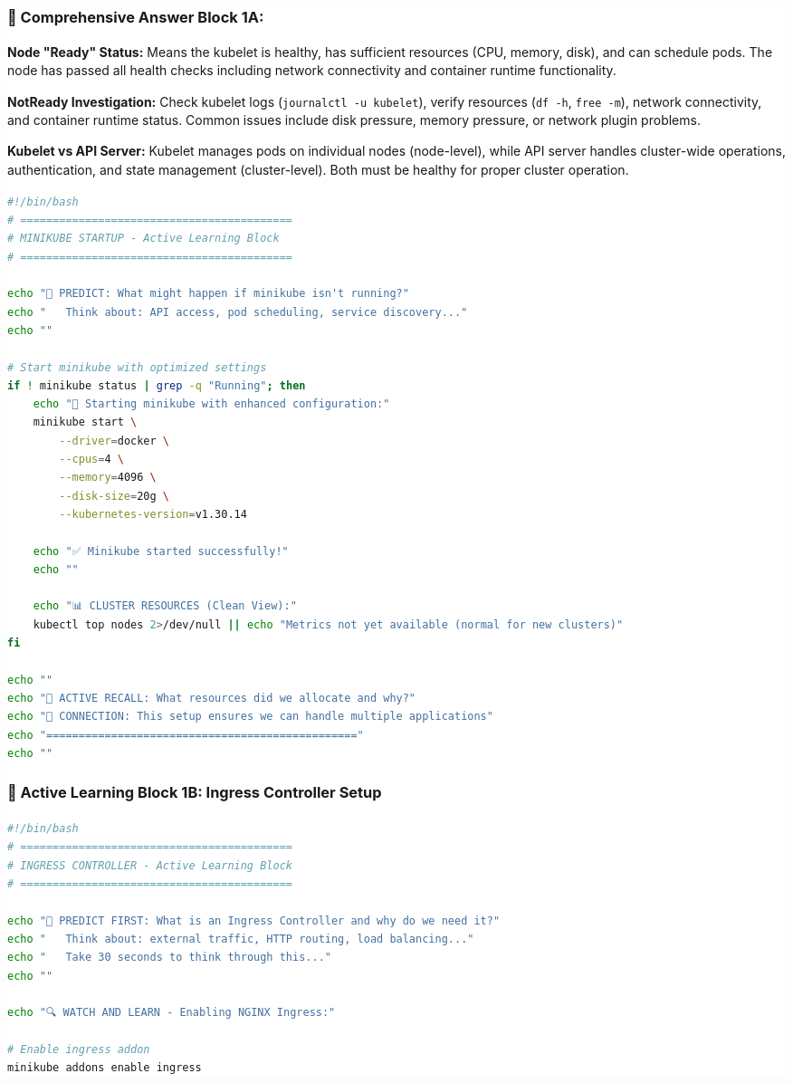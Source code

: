 ### **🧠 Comprehensive Answer Block 1A:**
**Node "Ready" Status:** Means the kubelet is healthy, has sufficient resources (CPU, memory, disk), and can schedule pods. The node has passed all health checks including network connectivity and container runtime functionality.

**NotReady Investigation:** Check kubelet logs (`journalctl -u kubelet`), verify resources (`df -h`, `free -m`), network connectivity, and container runtime status. Common issues include disk pressure, memory pressure, or network plugin problems.

**Kubelet vs API Server:** Kubelet manages pods on individual nodes (node-level), while API server handles cluster-wide operations, authentication, and state management (cluster-level). Both must be healthy for proper cluster operation.

```bash
#!/bin/bash
# ==========================================
# MINIKUBE STARTUP - Active Learning Block
# ==========================================

echo "🧠 PREDICT: What might happen if minikube isn't running?"
echo "   Think about: API access, pod scheduling, service discovery..."
echo ""

# Start minikube with optimized settings
if ! minikube status | grep -q "Running"; then
    echo "🚀 Starting minikube with enhanced configuration:"
    minikube start \
        --driver=docker \
        --cpus=4 \
        --memory=4096 \
        --disk-size=20g \
        --kubernetes-version=v1.30.14
    
    echo "✅ Minikube started successfully!"
    echo ""
    
    echo "📊 CLUSTER RESOURCES (Clean View):"
    kubectl top nodes 2>/dev/null || echo "Metrics not yet available (normal for new clusters)"
fi

echo ""
echo "🤔 ACTIVE RECALL: What resources did we allocate and why?"
echo "🔄 CONNECTION: This setup ensures we can handle multiple applications"
echo "================================================"
echo ""
```

### **🧠 Active Learning Block 1B: Ingress Controller Setup**

```bash
#!/bin/bash
# ==========================================
# INGRESS CONTROLLER - Active Learning Block
# ==========================================

echo "🧠 PREDICT FIRST: What is an Ingress Controller and why do we need it?"
echo "   Think about: external traffic, HTTP routing, load balancing..."
echo "   Take 30 seconds to think through this..."
echo ""

echo "🔍 WATCH AND LEARN - Enabling NGINX Ingress:"

# Enable ingress addon
minikube addons enable ingress
```